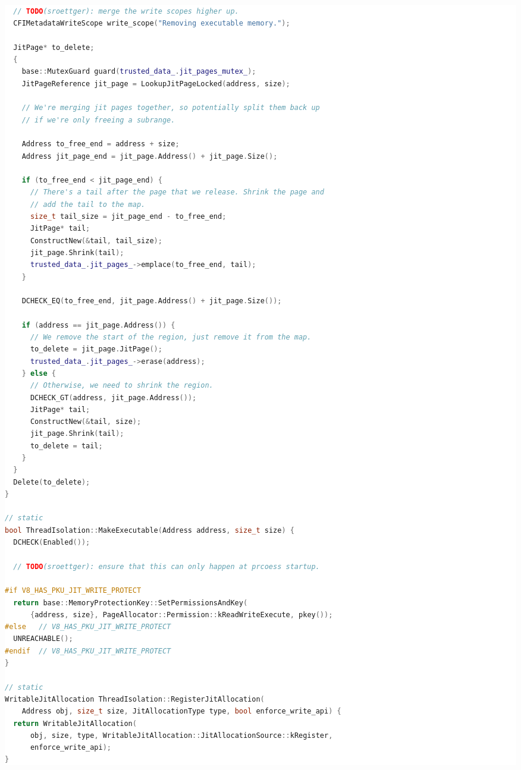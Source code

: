 ```cpp
  // TODO(sroettger): merge the write scopes higher up.
  CFIMetadataWriteScope write_scope("Removing executable memory.");

  JitPage* to_delete;
  {
    base::MutexGuard guard(trusted_data_.jit_pages_mutex_);
    JitPageReference jit_page = LookupJitPageLocked(address, size);

    // We're merging jit pages together, so potentially split them back up
    // if we're only freeing a subrange.

    Address to_free_end = address + size;
    Address jit_page_end = jit_page.Address() + jit_page.Size();

    if (to_free_end < jit_page_end) {
      // There's a tail after the page that we release. Shrink the page and
      // add the tail to the map.
      size_t tail_size = jit_page_end - to_free_end;
      JitPage* tail;
      ConstructNew(&tail, tail_size);
      jit_page.Shrink(tail);
      trusted_data_.jit_pages_->emplace(to_free_end, tail);
    }

    DCHECK_EQ(to_free_end, jit_page.Address() + jit_page.Size());

    if (address == jit_page.Address()) {
      // We remove the start of the region, just remove it from the map.
      to_delete = jit_page.JitPage();
      trusted_data_.jit_pages_->erase(address);
    } else {
      // Otherwise, we need to shrink the region.
      DCHECK_GT(address, jit_page.Address());
      JitPage* tail;
      ConstructNew(&tail, size);
      jit_page.Shrink(tail);
      to_delete = tail;
    }
  }
  Delete(to_delete);
}

// static
bool ThreadIsolation::MakeExecutable(Address address, size_t size) {
  DCHECK(Enabled());

  // TODO(sroettger): ensure that this can only happen at prcoess startup.

#if V8_HAS_PKU_JIT_WRITE_PROTECT
  return base::MemoryProtectionKey::SetPermissionsAndKey(
      {address, size}, PageAllocator::Permission::kReadWriteExecute, pkey());
#else   // V8_HAS_PKU_JIT_WRITE_PROTECT
  UNREACHABLE();
#endif  // V8_HAS_PKU_JIT_WRITE_PROTECT
}

// static
WritableJitAllocation ThreadIsolation::RegisterJitAllocation(
    Address obj, size_t size, JitAllocationType type, bool enforce_write_api) {
  return WritableJitAllocation(
      obj, size, type, WritableJitAllocation::JitAllocationSource::kRegister,
      enforce_write_api);
}
```